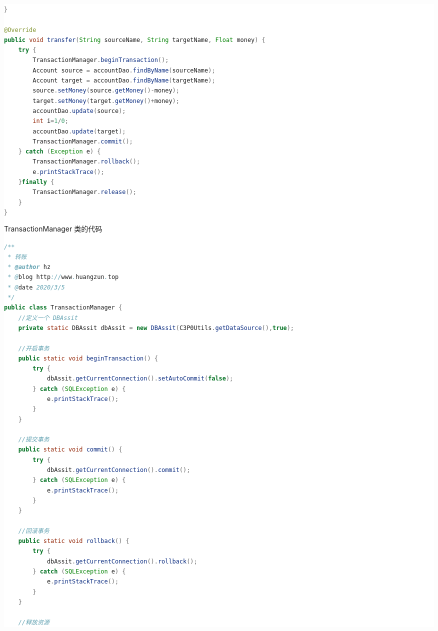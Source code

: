 ```java
}

@Override
public void transfer(String sourceName, String targetName, Float money) {
    try {
        TransactionManager.beginTransaction();
        Account source = accountDao.findByName(sourceName);
        Account target = accountDao.findByName(targetName);
        source.setMoney(source.getMoney()-money);
        target.setMoney(target.getMoney()+money);
        accountDao.update(source);
        int i=1/0;
        accountDao.update(target);
        TransactionManager.commit();
    } catch (Exception e) {
        TransactionManager.rollback();
        e.printStackTrace();
    }finally {
        TransactionManager.release();
    }
}
```

TransactionManager 类的代码

```java
/**
 * 转账
 * @author hz
 * @blog http://www.huangzun.top
 * @date 2020/3/5 
 */
public class TransactionManager {
    //定义一个 DBAssit
    private static DBAssit dbAssit = new DBAssit(C3P0Utils.getDataSource(),true);
    
    //开启事务
    public static void beginTransaction() {
        try {
        	dbAssit.getCurrentConnection().setAutoCommit(false);
        } catch (SQLException e) {
        	e.printStackTrace();
        }
	}
	
    //提交事务
    public static void commit() {
        try {
        	dbAssit.getCurrentConnection().commit();
        } catch (SQLException e) {
        	e.printStackTrace();
        }
    }
    
    //回滚事务
    public static void rollback() {
        try {
        	dbAssit.getCurrentConnection().rollback();
        } catch (SQLException e) {
        	e.printStackTrace();
        }
    }
    
    //释放资源
```